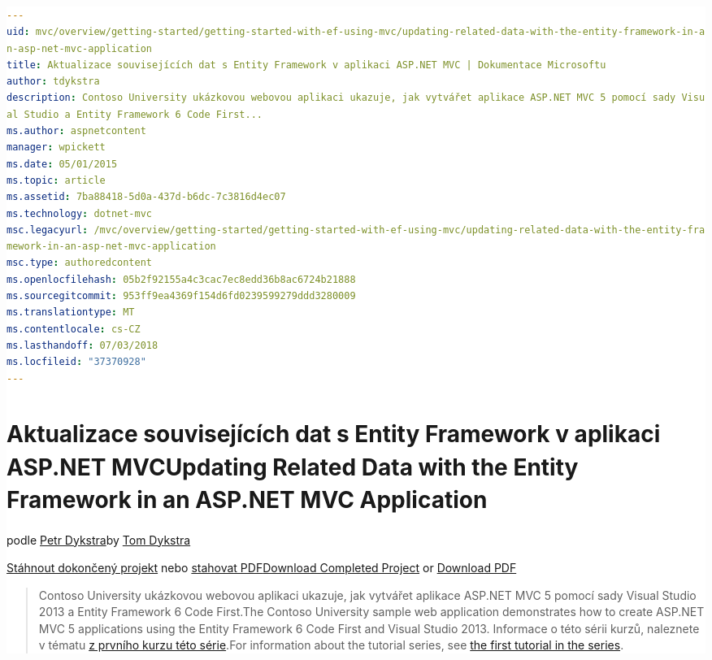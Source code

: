 ```yaml
---
uid: mvc/overview/getting-started/getting-started-with-ef-using-mvc/updating-related-data-with-the-entity-framework-in-an-asp-net-mvc-application
title: Aktualizace souvisejících dat s Entity Framework v aplikaci ASP.NET MVC | Dokumentace Microsoftu
author: tdykstra
description: Contoso University ukázkovou webovou aplikaci ukazuje, jak vytvářet aplikace ASP.NET MVC 5 pomocí sady Visual Studio a Entity Framework 6 Code First...
ms.author: aspnetcontent
manager: wpickett
ms.date: 05/01/2015
ms.topic: article
ms.assetid: 7ba88418-5d0a-437d-b6dc-7c3816d4ec07
ms.technology: dotnet-mvc
msc.legacyurl: /mvc/overview/getting-started/getting-started-with-ef-using-mvc/updating-related-data-with-the-entity-framework-in-an-asp-net-mvc-application
msc.type: authoredcontent
ms.openlocfilehash: 05b2f92155a4c3cac7ec8edd36b8ac6724b21888
ms.sourcegitcommit: 953ff9ea4369f154d6fd0239599279ddd3280009
ms.translationtype: MT
ms.contentlocale: cs-CZ
ms.lasthandoff: 07/03/2018
ms.locfileid: "37370928"
---
```

<a name="updating-related-data-with-the-entity-framework-in-an-aspnet-mvc-application"></a><span data-ttu-id="d564a-103">Aktualizace souvisejících dat s Entity Framework v aplikaci ASP.NET MVC</span><span class="sxs-lookup"><span data-stu-id="d564a-103">Updating Related Data with the Entity Framework in an ASP.NET MVC Application</span></span>
====================
<span data-ttu-id="d564a-104">podle [Petr Dykstra](https://github.com/tdykstra)</span><span class="sxs-lookup"><span data-stu-id="d564a-104">by [Tom Dykstra](https://github.com/tdykstra)</span></span>

<span data-ttu-id="d564a-105">[Stáhnout dokončený projekt](http://code.msdn.microsoft.com/ASPNET-MVC-Application-b01a9fe8) nebo [stahovat PDF](http://download.microsoft.com/download/0/F/B/0FBFAA46-2BFD-478F-8E56-7BF3C672DF9D/Getting%20Started%20with%20Entity%20Framework%206%20Code%20First%20using%20MVC%205.pdf)</span><span class="sxs-lookup"><span data-stu-id="d564a-105">[Download Completed Project](http://code.msdn.microsoft.com/ASPNET-MVC-Application-b01a9fe8) or [Download PDF](http://download.microsoft.com/download/0/F/B/0FBFAA46-2BFD-478F-8E56-7BF3C672DF9D/Getting%20Started%20with%20Entity%20Framework%206%20Code%20First%20using%20MVC%205.pdf)</span></span>

> <span data-ttu-id="d564a-106">Contoso University ukázkovou webovou aplikaci ukazuje, jak vytvářet aplikace ASP.NET MVC 5 pomocí sady Visual Studio 2013 a Entity Framework 6 Code First.</span><span class="sxs-lookup"><span data-stu-id="d564a-106">The Contoso University sample web application demonstrates how to create ASP.NET MVC 5 applications using the Entity Framework 6 Code First and Visual Studio 2013.</span></span> <span data-ttu-id="d564a-107">Informace o této sérii kurzů, naleznete v tématu [z prvního kurzu této série](creating-an-entity-framework-data-model-for-an-asp-net-mvc-application.md).</span><span class="sxs-lookup"><span data-stu-id="d564a-107">For information about the tutorial series, see [the first tutorial in the series](creating-an-entity-framework-data-model-for-an-asp-net-mvc-application.md).</span></span>
